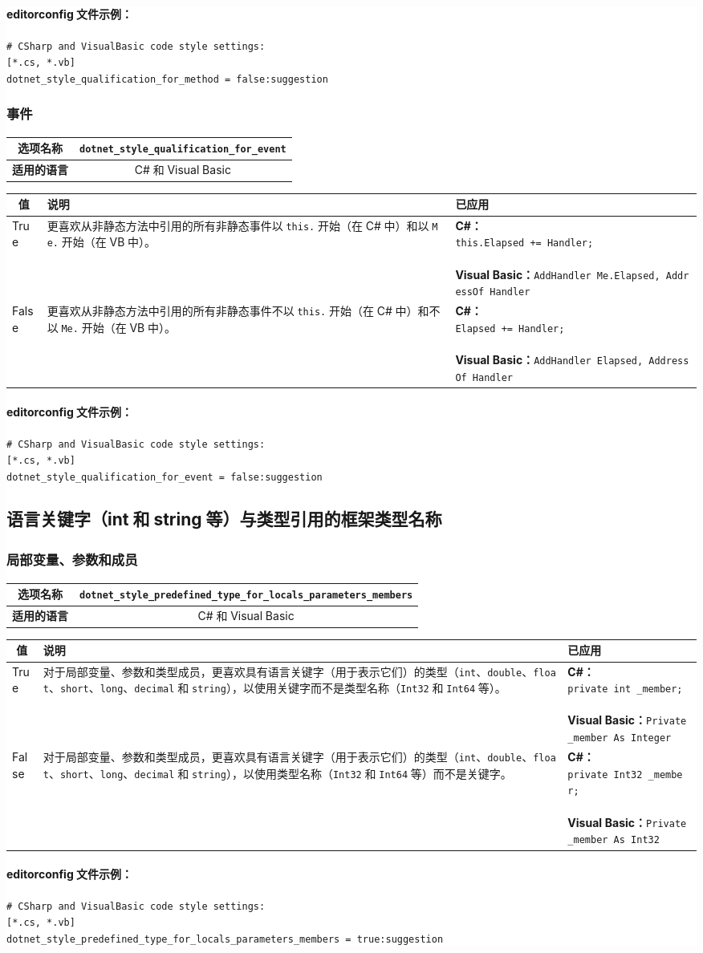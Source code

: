 
#### <a name="example-editorconfig-file"></a>editorconfig 文件示例：
```
# CSharp and VisualBasic code style settings:
[*.cs, *.vb]
dotnet_style_qualification_for_method = false:suggestion
```

### <a name="a-namethisandmeeventseventsa"></a><a name="this_and_me_events">事件</a>
|  选项名称 | `dotnet_style_qualification_for_event` |
| ------------- |:-------------:|
| **适用的语言** | C# 和 Visual Basic

| 值 | 说明 | 已应用 
| ------------- |:-------------|:-------------|
| True | 更喜欢从非静态方法中引用的所有非静态事件以 `this.` 开始（在 C# 中）和以 `Me.` 开始（在 VB 中）。| **C#：** <br>`this.Elapsed += Handler;` <br><br> **Visual Basic：**`AddHandler Me.Elapsed, AddressOf Handler`
| False | 更喜欢从非静态方法中引用的所有非静态事件不以 `this.` 开始（在 C# 中）和不以 `Me.` 开始（在 VB 中）。 | **C#：** <br>`Elapsed += Handler;` <br><br> **Visual Basic：**`AddHandler Elapsed, AddressOf Handler`

#### <a name="example-editorconfig-file"></a>editorconfig 文件示例：
```
# CSharp and VisualBasic code style settings:
[*.cs, *.vb]
dotnet_style_qualification_for_event = false:suggestion
```

## <a name="language_keywords">语言关键字（int 和 string 等）与类型引用的框架类型名称</a>
### <a name="a-namelanguagekeywordsvariableslocals-parameters-and-membersa"></a><a name="language_keywords_variables">局部变量、参数和成员</a>
|  选项名称 | `dotnet_style_predefined_type_for_locals_parameters_members` |
| ------------- |:-------------:|
| **适用的语言** | C# 和 Visual Basic

| 值 | 说明 | 已应用 
| ------------- |:-------------|:-------------|
| True | 对于局部变量、参数和类型成员，更喜欢具有语言关键字（用于表示它们）的类型（`int`、`double`、`float`、`short`、`long`、`decimal` 和 `string`），以使用关键字而不是类型名称（`Int32` 和 `Int64` 等）。| **C#：** <br>`private int _member;` <br><br> **Visual Basic：**`Private _member As Integer`
| False | 对于局部变量、参数和类型成员，更喜欢具有语言关键字（用于表示它们）的类型（`int`、`double`、`float`、`short`、`long`、`decimal` 和 `string`），以使用类型名称（`Int32` 和 `Int64` 等）而不是关键字。  | **C#：** <br>`private Int32 _member;` <br><br> **Visual Basic：**`Private _member As Int32`

#### <a name="example-editorconfig-file"></a>editorconfig 文件示例：
```
# CSharp and VisualBasic code style settings:
[*.cs, *.vb]
dotnet_style_predefined_type_for_locals_parameters_members = true:suggestion
``` 
